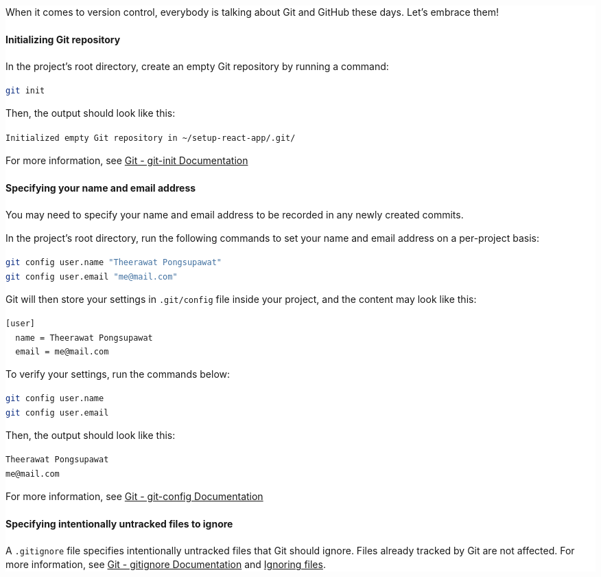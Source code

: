 When it comes to version control, everybody is talking about Git and GitHub these days. Let’s embrace them!

#### Initializing Git repository

In the project’s root directory, create an empty Git repository by running a command:

```sh
git init
```

Then, the output should look like this:

```
Initialized empty Git repository in ~/setup-react-app/.git/
```

For more information, see [Git - git-init Documentation](https://www.git-scm.com/docs/git-init)

#### Specifying your name and email address

You may need to specify your name and email address to be recorded in any newly created commits.

In the project’s root directory, run the following commands to set your name and email address on a per-project basis:

```sh
git config user.name "Theerawat Pongsupawat"
git config user.email "me@mail.com"
```

Git will then store your settings in `.git/config` file inside your project, and the content may look like this:

```
[user]
  name = Theerawat Pongsupawat
  email = me@mail.com
```

To verify your settings, run the commands below:

```sh
git config user.name
git config user.email
```

Then, the output should look like this:

```
Theerawat Pongsupawat
me@mail.com
```

For more information, see [Git - git-config Documentation](https://www.git-scm.com/docs/git-config)

#### Specifying intentionally untracked files to ignore

A `.gitignore` file specifies intentionally untracked files that Git should ignore. Files already tracked by Git are not affected. For more information, see [Git - gitignore Documentation](https://www.git-scm.com/docs/gitignore) and [Ignoring files](https://help.github.com/articles/ignoring-files/).
